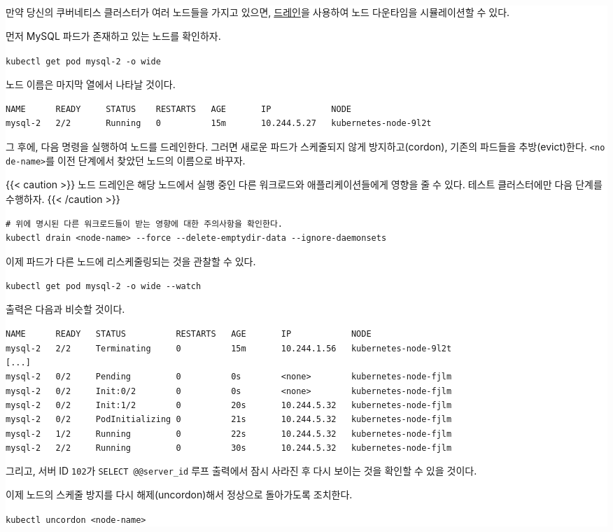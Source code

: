 만약 당신의 쿠버네티스 클러스터가 여러 노드들을 가지고 있으면,
[드레인](/docs/reference/generated/kubectl/kubectl-commands/#drain)을 사용하여
노드 다운타임을 시뮬레이션할 수 있다.

먼저 MySQL 파드가 존재하고 있는 노드를 확인하자.

```shell
kubectl get pod mysql-2 -o wide
```

노드 이름은 마지막 열에서 나타날 것이다.

```
NAME      READY     STATUS    RESTARTS   AGE       IP            NODE
mysql-2   2/2       Running   0          15m       10.244.5.27   kubernetes-node-9l2t
```

그 후에, 다음 명령을 실행하여 노드를 드레인한다.
그러면 새로운 파드가 스케줄되지 않게 방지하고(cordon), 기존의 파드들을 추방(evict)한다.
`<node-name>`를 이전 단계에서 찾았던 노드의 이름으로 바꾸자.

{{< caution >}}
노드 드레인은 해당 노드에서 실행 중인 다른 워크로드와 애플리케이션들에게
영향을 줄 수 있다. 테스트 클러스터에만
다음 단계를 수행하자.
{{< /caution >}}

```shell
# 위에 명시된 다른 워크로드들이 받는 영향에 대한 주의사항을 확인한다.
kubectl drain <node-name> --force --delete-emptydir-data --ignore-daemonsets
```

이제 파드가 다른 노드에 리스케줄링되는 것을 관찰할 수 있다.

```shell
kubectl get pod mysql-2 -o wide --watch
```

출력은 다음과 비슷할 것이다.

```
NAME      READY   STATUS          RESTARTS   AGE       IP            NODE
mysql-2   2/2     Terminating     0          15m       10.244.1.56   kubernetes-node-9l2t
[...]
mysql-2   0/2     Pending         0          0s        <none>        kubernetes-node-fjlm
mysql-2   0/2     Init:0/2        0          0s        <none>        kubernetes-node-fjlm
mysql-2   0/2     Init:1/2        0          20s       10.244.5.32   kubernetes-node-fjlm
mysql-2   0/2     PodInitializing 0          21s       10.244.5.32   kubernetes-node-fjlm
mysql-2   1/2     Running         0          22s       10.244.5.32   kubernetes-node-fjlm
mysql-2   2/2     Running         0          30s       10.244.5.32   kubernetes-node-fjlm
```

그리고, 서버 ID `102`가 `SELECT @@server_id` 루프 출력에서 잠시
사라진 후 다시 보이는 것을 확인할 수 있을 것이다.

이제 노드의 스케줄 방지를 다시 해제(uncordon)해서 정상으로 돌아가도록 조치한다.

```shell
kubectl uncordon <node-name>
```
